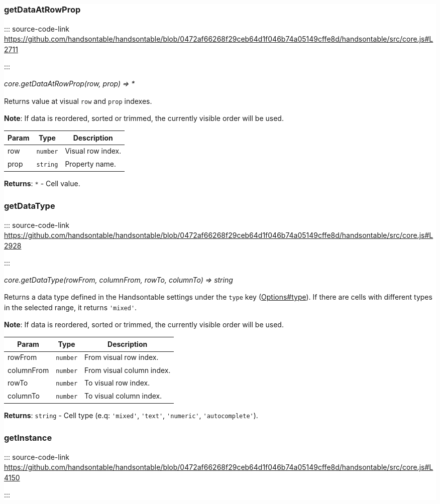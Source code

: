 ### getDataAtRowProp
  
::: source-code-link https://github.com/handsontable/handsontable/blob/0472af66268f29ceb64d1f046b74a05149cffe8d/handsontable/src/core.js#L2711

:::

_core.getDataAtRowProp(row, prop) ⇒ \*_

Returns value at visual `row` and `prop` indexes.

__Note__: If data is reordered, sorted or trimmed, the currently visible order will be used.


| Param | Type | Description |
| --- | --- | --- |
| row | `number` | Visual row index. |
| prop | `string` | Property name. |


**Returns**: `*` - Cell value.  

### getDataType
  
::: source-code-link https://github.com/handsontable/handsontable/blob/0472af66268f29ceb64d1f046b74a05149cffe8d/handsontable/src/core.js#L2928

:::

_core.getDataType(rowFrom, columnFrom, rowTo, columnTo) ⇒ string_

Returns a data type defined in the Handsontable settings under the `type` key ([Options#type](@/api/options.md#type)).
If there are cells with different types in the selected range, it returns `'mixed'`.

__Note__: If data is reordered, sorted or trimmed, the currently visible order will be used.


| Param | Type | Description |
| --- | --- | --- |
| rowFrom | `number` | From visual row index. |
| columnFrom | `number` | From visual column index. |
| rowTo | `number` | To visual row index. |
| columnTo | `number` | To visual column index. |


**Returns**: `string` - Cell type (e.q: `'mixed'`, `'text'`, `'numeric'`, `'autocomplete'`).  

### getInstance
  
::: source-code-link https://github.com/handsontable/handsontable/blob/0472af66268f29ceb64d1f046b74a05149cffe8d/handsontable/src/core.js#L4150

:::
